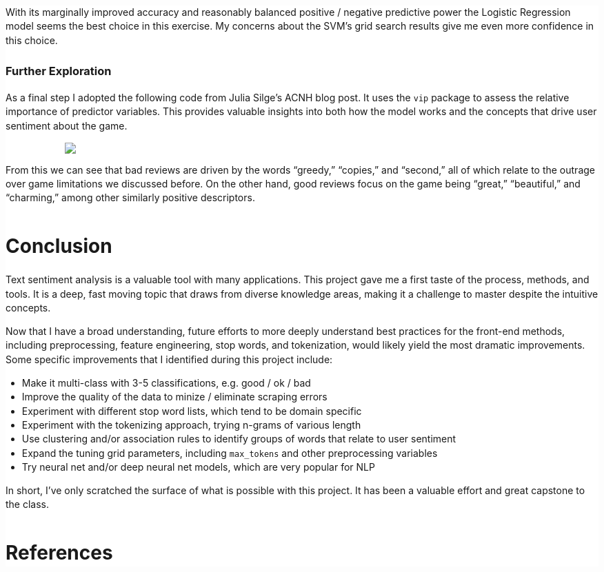 With its marginally improved accuracy and reasonably balanced positive /
negative predictive power the Logistic Regression model seems the best
choice in this exercise. My concerns about the SVM’s grid search results
give me even more confidence in this choice.

### Further Exploration

As a final step I adopted the following code from Julia Silge’s ACNH
blog post. It uses the `vip` package to assess the relative importance
of predictor variables. This provides valuable insights into both how
the model works and the concepts that drive user sentiment about the
game.

<img src="{{ site.baseurl }}/images/acnh-plot-key-words.png" width="80%" style="display: block; margin: auto;" />

From this we can see that bad reviews are driven by the words “greedy,”
“copies,” and “second,” all of which relate to the outrage over game
limitations we discussed before. On the other hand, good reviews focus
on the game being “great,” “beautiful,” and “charming,” among other
similarly positive descriptors.

# Conclusion

Text sentiment analysis is a valuable tool with many applications. This
project gave me a first taste of the process, methods, and tools. It is
a deep, fast moving topic that draws from diverse knowledge areas,
making it a challenge to master despite the intuitive concepts.

Now that I have a broad understanding, future efforts to more deeply
understand best practices for the front-end methods, including
preprocessing, feature engineering, stop words, and tokenization, would
likely yield the most dramatic improvements. Some specific improvements
that I identified during this project include:

  - Make it multi-class with 3-5 classifications, e.g. good / ok / bad
  - Improve the quality of the data to minize / eliminate scraping
    errors
  - Experiment with different stop word lists, which tend to be domain
    specific
  - Experiment with the tokenizing approach, trying n-grams of various
    length
  - Use clustering and/or association rules to identify groups of words
    that relate to user sentiment
  - Expand the tuning grid parameters, including `max_tokens` and other
    preprocessing variables
  - Try neural net and/or deep neural net models, which are very popular
    for NLP

In short, I’ve only scratched the surface of what is possible with this
project. It has been a valuable effort and great capstone to the class.

# References
